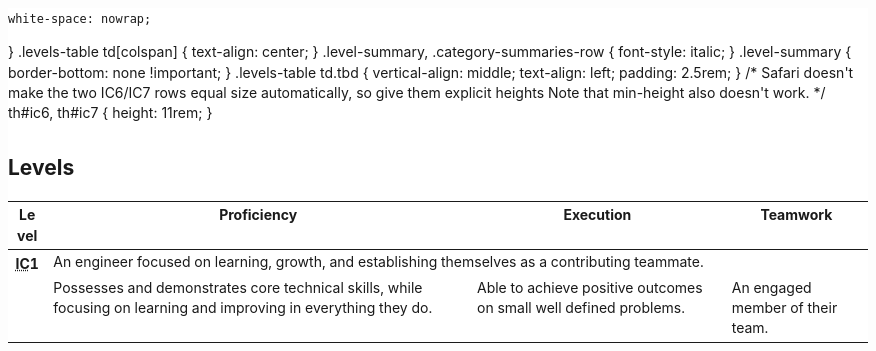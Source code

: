     white-space: nowrap;
  }
  .levels-table td[colspan] {
    text-align: center;
  }
  .level-summary, .category-summaries-row {
    font-style: italic;
  }
  .level-summary {
    border-bottom: none !important;
  }
  .levels-table td.tbd {
    vertical-align: middle;
    text-align: left;
    padding: 2.5rem;
  }
  /*
  Safari doesn't make the two IC6/IC7 rows equal size automatically, so give them explicit heights
  Note that min-height also doesn't work.
  */
  th#ic6, th#ic7 {
    height: 11rem;
  }
</style>

## Levels

<table class="levels-table">

  <thead>
    <tr>
      <th scope="col" class="sticky">Level</th>
      <th scope="col" class="category-title proficiency sticky">Proficiency</th>
      <th scope="col" class="category-title execution sticky">Execution</th>
      <th scope="col" class="category-title teamwork sticky">Teamwork</th>
    </tr>
  </thead>

  <tbody>
    <!-- IC1 -->
    <tr>
      <th id="ic1" scope="row" rowspan="3" class="level"><a class="anchor" href="#ic1"></a><abbr title="Individual Contributor">IC</abbr>1</th>
      <td colspan="3" class="level-summary">An engineer focused on learning, growth, and establishing themselves as a contributing teammate.</td>
    </tr>
    <tr class="category-summaries-row">
      <td class="category-summary proficiency">
        <div class="wrapper">
          Possesses and demonstrates core technical skills, while focusing on learning and improving in everything they do.
        </div>
      </td>
      <td class="category-summary execution">
        <div class="wrapper">
          Able to achieve positive outcomes on small well defined problems.
        </div>
      </td>
      <td class="category-summary teamwork">
        <div class="wrapper">
          An engaged member of their team.
        </div>
      </td>
    </tr>